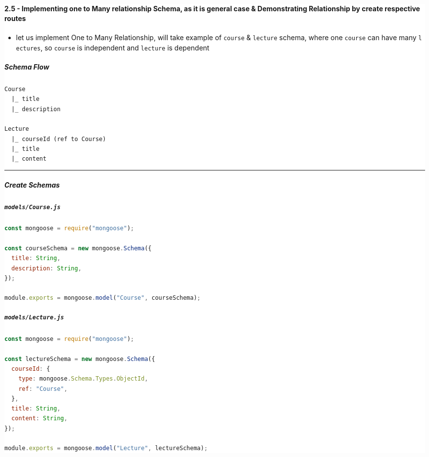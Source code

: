 
#### **2.5 - Implementing one to Many relationship Schema, as it is general case & Demonstrating Relationship by create respective routes**

- let us implement One to Many Relationship, will take example of `course` & `lecture` schema, where one `course` can have many `lectures`, so `course` is independent and `lecture` is dependent

##### **Schema Flow**

```txt
Course
  |_ title
  |_ description

Lecture
  |_ courseId (ref to Course)
  |_ title
  |_ content
```

---

##### Create Schemas

##### `models/Course.js`

```js
const mongoose = require("mongoose");

const courseSchema = new mongoose.Schema({
  title: String,
  description: String,
});

module.exports = mongoose.model("Course", courseSchema);
```

##### `models/Lecture.js`

```js
const mongoose = require("mongoose");

const lectureSchema = new mongoose.Schema({
  courseId: {
    type: mongoose.Schema.Types.ObjectId,
    ref: "Course",
  },
  title: String,
  content: String,
});

module.exports = mongoose.model("Lecture", lectureSchema);
```

